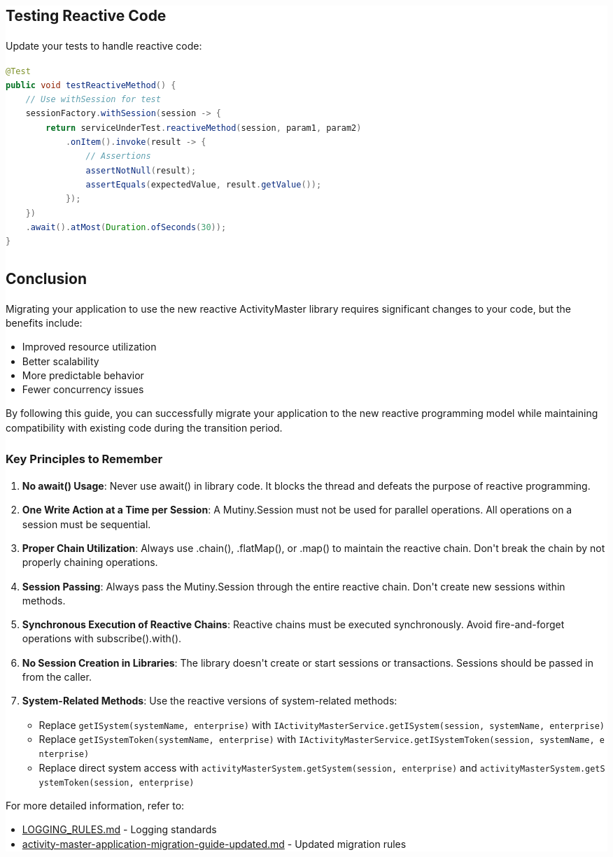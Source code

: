 ## Testing Reactive Code

Update your tests to handle reactive code:

```java
@Test
public void testReactiveMethod() {
    // Use withSession for test
    sessionFactory.withSession(session -> {
        return serviceUnderTest.reactiveMethod(session, param1, param2)
            .onItem().invoke(result -> {
                // Assertions
                assertNotNull(result);
                assertEquals(expectedValue, result.getValue());
            });
    })
    .await().atMost(Duration.ofSeconds(30));
}
```

## Conclusion

Migrating your application to use the new reactive ActivityMaster library requires significant changes to your code, but the benefits include:

- Improved resource utilization
- Better scalability
- More predictable behavior
- Fewer concurrency issues

By following this guide, you can successfully migrate your application to the new reactive programming model while maintaining compatibility with existing code during the transition period.

### Key Principles to Remember

1. **No await() Usage**: Never use await() in library code. It blocks the thread and defeats the purpose of reactive programming.

2. **One Write Action at a Time per Session**: A Mutiny.Session must not be used for parallel operations. All operations on a session must be sequential.

3. **Proper Chain Utilization**: Always use .chain(), .flatMap(), or .map() to maintain the reactive chain. Don't break the chain by not properly chaining operations.

4. **Session Passing**: Always pass the Mutiny.Session through the entire reactive chain. Don't create new sessions within methods.

5. **Synchronous Execution of Reactive Chains**: Reactive chains must be executed synchronously. Avoid fire-and-forget operations with subscribe().with().

6. **No Session Creation in Libraries**: The library doesn't create or start sessions or transactions. Sessions should be passed in from the caller.

7. **System-Related Methods**: Use the reactive versions of system-related methods:
   - Replace `getISystem(systemName, enterprise)` with `IActivityMasterService.getISystem(session, systemName, enterprise)`
   - Replace `getISystemToken(systemName, enterprise)` with `IActivityMasterService.getISystemToken(session, systemName, enterprise)`
   - Replace direct system access with `activityMasterSystem.getSystem(session, enterprise)` and `activityMasterSystem.getSystemToken(session, enterprise)`

For more detailed information, refer to:
- [LOGGING_RULES.md](../logging/LOGGING_RULES.md) - Logging standards
- [activity-master-application-migration-guide-updated.md](activity-master-application-migration-guide-updated.md) - Updated migration rules